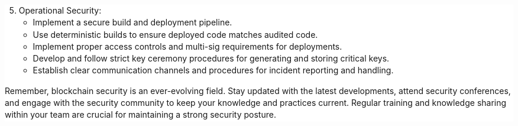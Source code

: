 5. Operational Security:
   - Implement a secure build and deployment pipeline.
   - Use deterministic builds to ensure deployed code matches audited code.
   - Implement proper access controls and multi-sig requirements for deployments.
   - Develop and follow strict key ceremony procedures for generating and storing critical keys.
   - Establish clear communication channels and procedures for incident reporting and handling.

Remember, blockchain security is an ever-evolving field. Stay updated with the latest developments, attend security conferences, and engage with the security community to keep your knowledge and practices current. Regular training and knowledge sharing within your team are crucial for maintaining a strong security posture.
